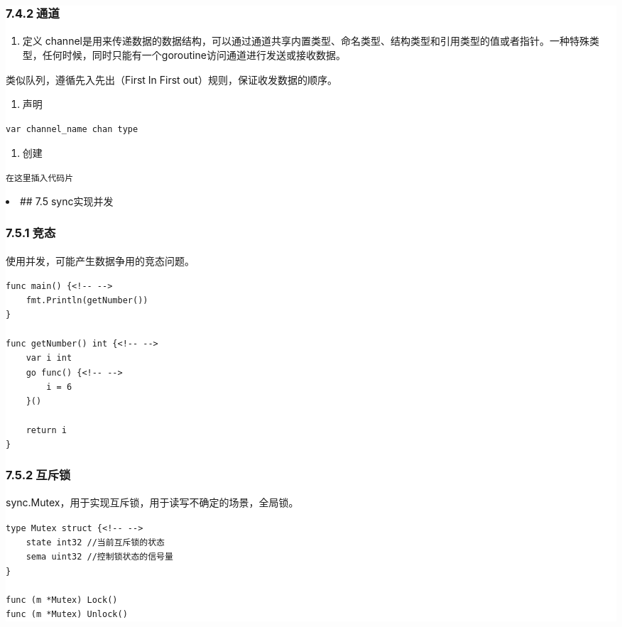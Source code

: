 ### 7.4.2 通道
1. 定义
channel是用来传递数据的数据结构，可以通过通道共享内置类型、命名类型、结构类型和引用类型的值或者指针。一种特殊类型，任何时候，同时只能有一个goroutine访问通道进行发送或接收数据。

类似队列，遵循先入先出（First In First out）规则，保证收发数据的顺序。
1. 声明
```
var channel_name chan type

```
1. 创建
```
在这里插入代码片

```
<li>
## 7.5 sync实现并发

### 7.5.1 竞态

使用并发，可能产生数据争用的竞态问题。

```
func main() {<!-- -->
	fmt.Println(getNumber())
}

func getNumber() int {<!-- -->
	var i int
	go func() {<!-- -->
		i = 6
	}()

	return i
}

```

### 7.5.2 互斥锁

sync.Mutex，用于实现互斥锁，用于读写不确定的场景，全局锁。

```
type Mutex struct {<!-- -->
	state int32	//当前互斥锁的状态
	sema uint32	//控制锁状态的信号量
}

func (m *Mutex) Lock()
func (m *Mutex) Unlock()

```
